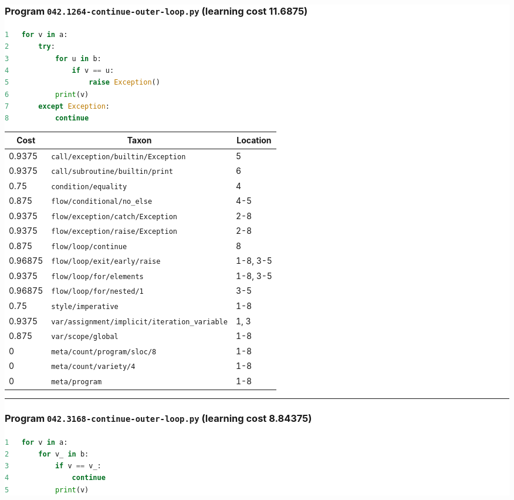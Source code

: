 
### Program `042.1264-continue-outer-loop.py` (learning cost 11.6875)

```python
1   for v in a:
2       try:
3           for u in b:
4               if v == u:
5                   raise Exception()
6           print(v)
7       except Exception:
8           continue
```

| Cost  | Taxon | Location |
|----|----|----|
| 0.9375 | `call/exception/builtin/Exception` | 5 |
| 0.9375 | `call/subroutine/builtin/print` | 6 |
| 0.75 | `condition/equality` | 4 |
| 0.875 | `flow/conditional/no_else` | 4-5 |
| 0.9375 | `flow/exception/catch/Exception` | 2-8 |
| 0.9375 | `flow/exception/raise/Exception` | 2-8 |
| 0.875 | `flow/loop/continue` | 8 |
| 0.96875 | `flow/loop/exit/early/raise` | 1-8, 3-5 |
| 0.9375 | `flow/loop/for/elements` | 1-8, 3-5 |
| 0.96875 | `flow/loop/for/nested/1` | 3-5 |
| 0.75 | `style/imperative` | 1-8 |
| 0.9375 | `var/assignment/implicit/iteration_variable` | 1, 3 |
| 0.875 | `var/scope/global` | 1-8 |
| 0 | `meta/count/program/sloc/8` | 1-8 |
| 0 | `meta/count/variety/4` | 1-8 |
| 0 | `meta/program` | 1-8 |

---

### Program `042.3168-continue-outer-loop.py` (learning cost 8.84375)

```python
1   for v in a:
2       for v_ in b:
3           if v == v_:
4               continue
5           print(v)
```
